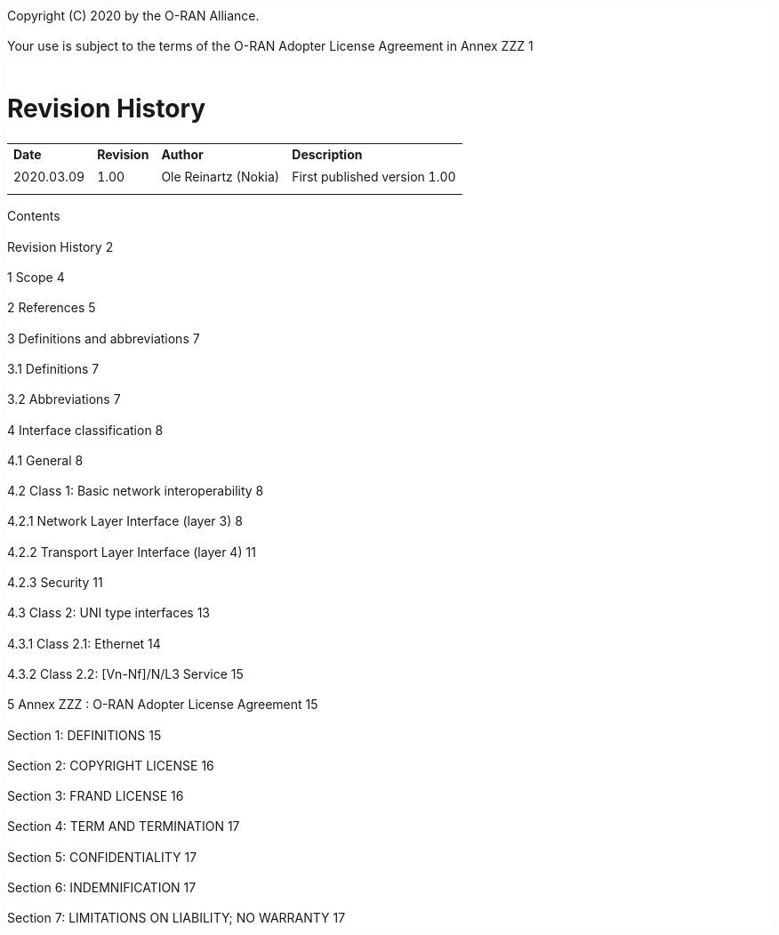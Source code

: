 Copyright (C) 2020 by the O-RAN Alliance.

Your use is subject to the terms of the O-RAN Adopter License Agreement in Annex ZZZ 1

# Revision History

|  |  |  |  |
| --- | --- | --- | --- |
| **Date** | **Revision** | **Author** | **Description** |
| 2020.03.09 | 1.00 | Ole Reinartz (Nokia) | First published version 1.00 |
|  |  |  |  |

Contents

Revision History 2

1 Scope 4

2 References 5

3 Definitions and abbreviations 7

3.1 Definitions 7

3.2 Abbreviations 7

4 Interface classification 8

4.1 General 8

4.2 Class 1: Basic network interoperability 8

4.2.1 Network Layer Interface (layer 3) 8

4.2.2 Transport Layer Interface (layer 4) 11

4.2.3 Security 11

4.3 Class 2: UNI type interfaces 13

4.3.1 Class 2.1: Ethernet 14

4.3.2 Class 2.2: [Vn-Nf]/N/L3 Service 15

5 Annex ZZZ : O-RAN Adopter License Agreement 15

Section 1: DEFINITIONS 15

Section 2: COPYRIGHT LICENSE 16

Section 3: FRAND LICENSE 16

Section 4: TERM AND TERMINATION 17

Section 5: CONFIDENTIALITY 17

Section 6: INDEMNIFICATION 17

Section 7: LIMITATIONS ON LIABILITY; NO WARRANTY 17
